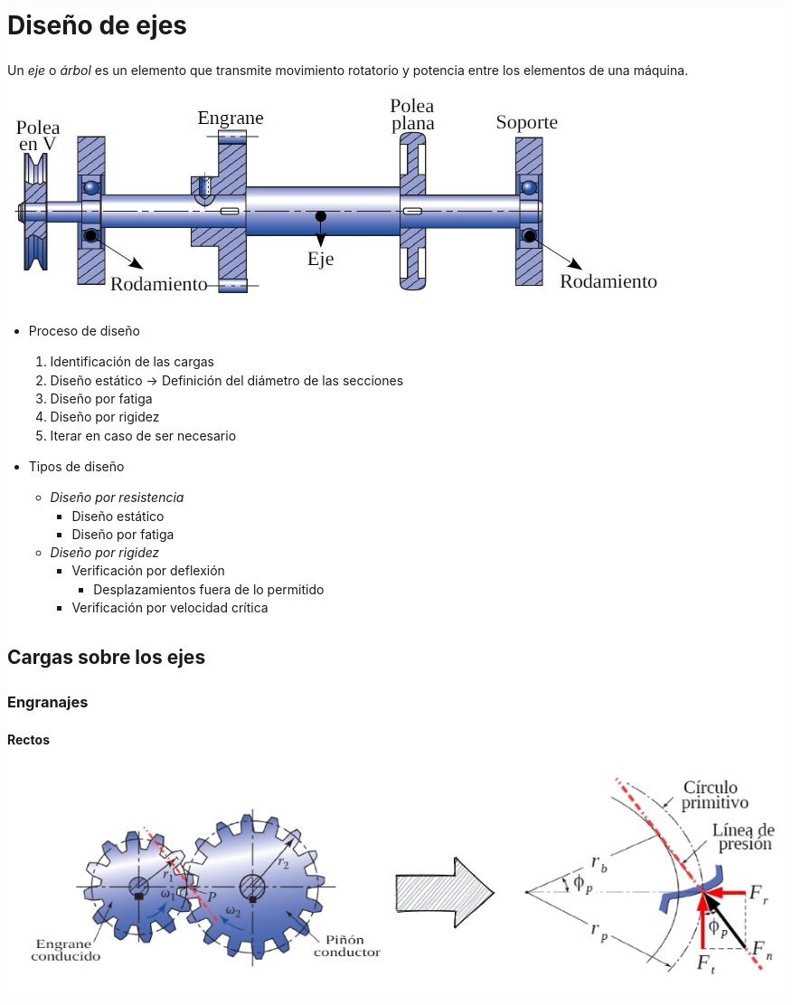 # Diseño de ejes

Un _eje_ o _árbol_ es un elemento que transmite movimiento rotatorio y potencia entre los elementos de una máquina.

![](attachments/Pasted%20image%2020230921213000.png)

- Proceso de diseño
	1. Identificación de las cargas
	2. Diseño estático -> Definición del diámetro de las secciones
	3. Diseño por fatiga
	4. Diseño por rigidez
	5. Iterar en caso de ser necesario

- Tipos de diseño
	- _Diseño por resistencia_
		- Diseño estático
		- Diseño por fatiga
	- _Diseño por rigidez_
		- Verificación por deflexión
			- Desplazamientos fuera de lo permitido
		- Verificación por velocidad crítica


## Cargas sobre los ejes

### Engranajes

#### Rectos

![](attachments/Pasted%20image%2020230921214515.png)
